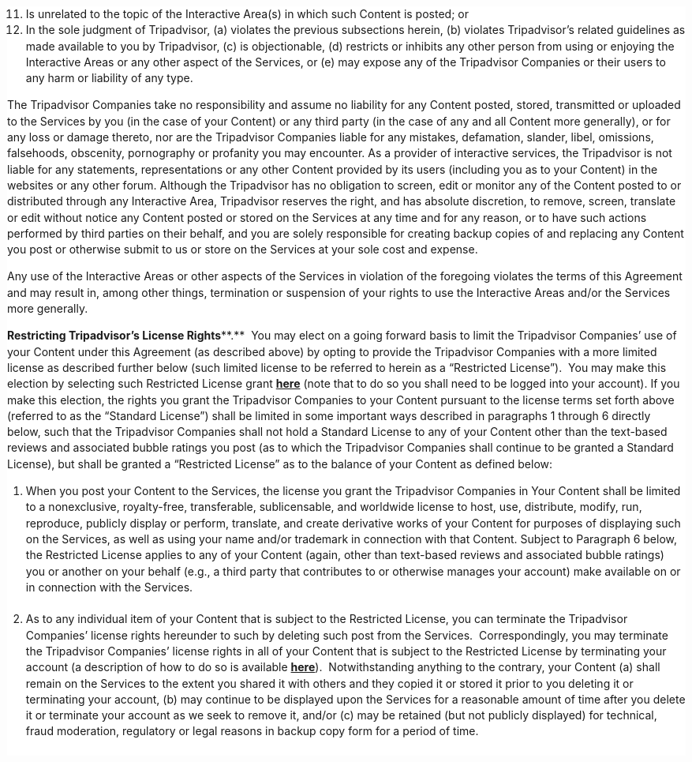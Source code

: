 11. Is unrelated to the topic of the Interactive Area(s) in which such Content is posted; or
12. In the sole judgment of Tripadvisor, (a) violates the previous subsections herein, (b) violates Tripadvisor’s related guidelines as made available to you by Tripadvisor, (c) is objectionable, (d) restricts or inhibits any other person from using or enjoying the Interactive Areas or any other aspect of the Services, or (e) may expose any of the Tripadvisor Companies or their users to any harm or liability of any type.

The Tripadvisor Companies take no responsibility and assume no liability for any Content posted, stored, transmitted or uploaded to the Services by you (in the case of your Content) or any third party (in the case of any and all Content more generally), or for any loss or damage thereto, nor are the Tripadvisor Companies liable for any mistakes, defamation, slander, libel, omissions, falsehoods, obscenity, pornography or profanity you may encounter. As a provider of interactive services, the Tripadvisor is not liable for any statements, representations or any other Content provided by its users (including you as to your Content) in the websites or any other forum. Although the Tripadvisor has no obligation to screen, edit or monitor any of the Content posted to or distributed through any Interactive Area, Tripadvisor reserves the right, and has absolute discretion, to remove, screen, translate or edit without notice any Content posted or stored on the Services at any time and for any reason, or to have such actions performed by third parties on their behalf, and you are solely responsible for creating backup copies of and replacing any Content you post or otherwise submit to us or store on the Services at your sole cost and expense.

Any use of the Interactive Areas or other aspects of the Services in violation of the foregoing violates the terms of this Agreement and may result in, among other things, termination or suspension of your rights to use the Interactive Areas and/or the Services more generally.

**Restricting Tripadvisor’s License Rights****.**  You may elect on a going forward basis to limit the Tripadvisor Companies’ use of your Content under this Agreement (as described above) by opting to provide the Tripadvisor Companies with a more limited license as described further below (such limited license to be referred to herein as a “Restricted License”).  You may make this election by selecting such Restricted License grant [**here**](https://www.tripadvisor.com/Settings-cs) (note that to do so you shall need to be logged into your account). If you make this election, the rights you grant the Tripadvisor Companies to your Content pursuant to the license terms set forth above (referred to as the “Standard License”) shall be limited in some important ways described in paragraphs 1 through 6 directly below, such that the Tripadvisor Companies shall not hold a Standard License to any of your Content other than the text-based reviews and associated bubble ratings you post (as to which the Tripadvisor Companies shall continue to be granted a Standard License), but shall be granted a “Restricted License” as to the balance of your Content as defined below: 

1. When you post your Content to the Services, the license you grant the Tripadvisor Companies in Your Content shall be limited to a nonexclusive, royalty-free, transferable, sublicensable, and worldwide license to host, use, distribute, modify, run, reproduce, publicly display or perform, translate, and create derivative works of your Content for purposes of displaying such on the Services, as well as using your name and/or trademark in connection with that Content. Subject to Paragraph 6 below, the Restricted License applies to any of your Content (again, other than text-based reviews and associated bubble ratings) you or another on your behalf (e.g., a third party that contributes to or otherwise manages your account) make available on or in connection with the Services.  
     
2. As to any individual item of your Content that is subject to the Restricted License, you can terminate the Tripadvisor Companies’ license rights hereunder to such by deleting such post from the Services.  Correspondingly, you may terminate the Tripadvisor Companies’ license rights in all of your Content that is subject to the Restricted License by terminating your account (a description of how to do so is available [**here**](https://www.tripadvisorsupport.com/hc/en-us/articles/200615117-How-do-I-close-my-member-account-)).  Notwithstanding anything to the contrary, your Content (a) shall remain on the Services to the extent you shared it with others and they copied it or stored it prior to you deleting it or terminating your account, (b) may continue to be displayed upon the Services for a reasonable amount of time after you delete it or terminate your account as we seek to remove it, and/or (c) may be retained (but not publicly displayed) for technical, fraud moderation, regulatory or legal reasons in backup copy form for a period of time.  
     